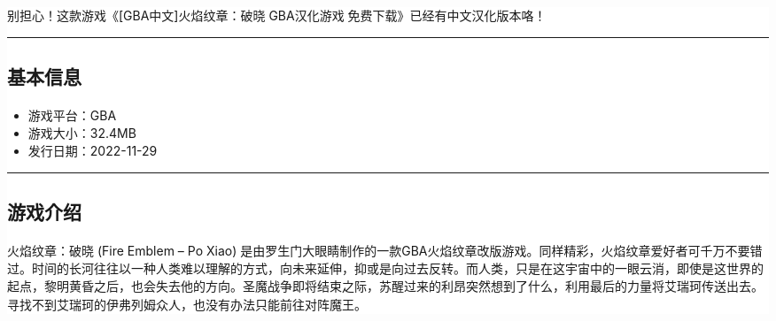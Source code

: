 别担心！这款游戏《[GBA中文]火焰纹章：破晓 GBA汉化游戏 免费下载》已经有中文汉化版本咯！ <hr><h2>&#22522;&#26412;&#20449;&#24687;</h2> <ul><li>&#28216;&#25103;&#24179;&#21488;&#65306;GBA</li> <li>&#28216;&#25103;&#22823;&#23567;&#65306;32.4MB</li> <li>&#21457;&#34892;&#26085;&#26399;&#65306;2022-11-29</li> </ul><hr><h2>&#28216;&#25103;&#20171;&#32461;</h2> <p>&#28779;&#28976;&#32441;&#31456;&#65306;&#30772;&#26195; (Fire Emblem &ndash; Po Xiao) &#26159;&#30001;&#32599;&#29983;&#38376;&#22823;&#30524;&#30555;&#21046;&#20316;&#30340;&#19968;&#27454;GBA&#28779;&#28976;&#32441;&#31456;&#25913;&#29256;&#28216;&#25103;&#12290;&#21516;&#26679;&#31934;&#24425;&#65292;&#28779;&#28976;&#32441;&#31456;&#29233;&#22909;&#32773;&#21487;&#21315;&#19975;&#19981;&#35201;&#38169;&#36807;&#12290;&#26102;&#38388;&#30340;&#38271;&#27827;&#24448;&#24448;&#20197;&#19968;&#31181;&#20154;&#31867;&#38590;&#20197;&#29702;&#35299;&#30340;&#26041;&#24335;&#65292;&#21521;&#26410;&#26469;&#24310;&#20280;&#65292;&#25233;&#25110;&#26159;&#21521;&#36807;&#21435;&#21453;&#36716;&#12290;&#32780;&#20154;&#31867;&#65292;&#21482;&#26159;&#22312;&#36825;&#23431;&#23449;&#20013;&#30340;&#19968;&#30524;&#20113;&#28040;&#65292;&#21363;&#20351;&#26159;&#36825;&#19990;&#30028;&#30340;&#36215;&#28857;&#65292;&#40654;&#26126;&#40644;&#26127;&#20043;&#21518;&#65292;&#20063;&#20250;&#22833;&#21435;&#20182;&#30340;&#26041;&#21521;&#12290;&#22307;&#39764;&#25112;&#20105;&#21363;&#23558;&#32467;&#26463;&#20043;&#38469;&#65292;&#33487;&#37266;&#36807;&#26469;&#30340;&#21033;&#26114;&#31361;&#28982;&#24819;&#21040;&#20102;&#20160;&#20040;&#65292;&#21033;&#29992;&#26368;&#21518;&#30340;&#21147;&#37327;&#23558;&#33406;&#29790;&#29634;&#20256;&#36865;&#20986;&#21435;&#12290;&#23547;&#25214;&#19981;&#21040;&#33406;&#29790;&#29634;&#30340;&#20234;&#24343;&#21015;&#22982;&#20247;&#20154;&#65292;&#20063;&#27809;&#26377;&#21150;&#27861;&#21482;&#33021;&#21069;&#24448;&#23545;&#38453;&#39764;&#29579;&#12290;</p>